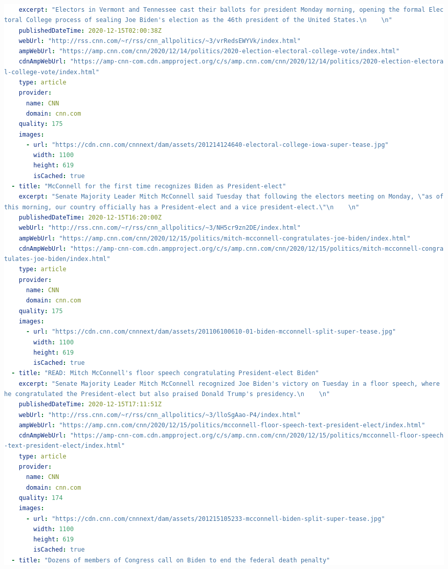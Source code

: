 ```yaml
    excerpt: "Electors in Vermont and Tennessee cast their ballots for president Monday morning, opening the formal Electoral College process of sealing Joe Biden's election as the 46th president of the United States.\n    \n"
    publishedDateTime: 2020-12-15T02:00:38Z
    webUrl: "http://rss.cnn.com/~r/rss/cnn_allpolitics/~3/vrRedsEWYVk/index.html"
    ampWebUrl: "https://amp.cnn.com/cnn/2020/12/14/politics/2020-election-electoral-college-vote/index.html"
    cdnAmpWebUrl: "https://amp-cnn-com.cdn.ampproject.org/c/s/amp.cnn.com/cnn/2020/12/14/politics/2020-election-electoral-college-vote/index.html"
    type: article
    provider:
      name: CNN
      domain: cnn.com
    quality: 175
    images:
      - url: "https://cdn.cnn.com/cnnnext/dam/assets/201214124640-electoral-college-iowa-super-tease.jpg"
        width: 1100
        height: 619
        isCached: true
  - title: "McConnell for the first time recognizes Biden as President-elect"
    excerpt: "Senate Majority Leader Mitch McConnell said Tuesday that following the electors meeting on Monday, \"as of this morning, our country officially has a President-elect and a vice president-elect.\"\n    \n"
    publishedDateTime: 2020-12-15T16:20:00Z
    webUrl: "http://rss.cnn.com/~r/rss/cnn_allpolitics/~3/NH5cr9zn2DE/index.html"
    ampWebUrl: "https://amp.cnn.com/cnn/2020/12/15/politics/mitch-mcconnell-congratulates-joe-biden/index.html"
    cdnAmpWebUrl: "https://amp-cnn-com.cdn.ampproject.org/c/s/amp.cnn.com/cnn/2020/12/15/politics/mitch-mcconnell-congratulates-joe-biden/index.html"
    type: article
    provider:
      name: CNN
      domain: cnn.com
    quality: 175
    images:
      - url: "https://cdn.cnn.com/cnnnext/dam/assets/201106100610-01-biden-mcconnell-split-super-tease.jpg"
        width: 1100
        height: 619
        isCached: true
  - title: "READ: Mitch McConnell's floor speech congratulating President-elect Biden"
    excerpt: "Senate Majority Leader Mitch McConnell recognized Joe Biden's victory on Tuesday in a floor speech, where he congratulated the President-elect but also praised Donald Trump's presidency.\n    \n"
    publishedDateTime: 2020-12-15T17:11:51Z
    webUrl: "http://rss.cnn.com/~r/rss/cnn_allpolitics/~3/lloSgAao-P4/index.html"
    ampWebUrl: "https://amp.cnn.com/cnn/2020/12/15/politics/mcconnell-floor-speech-text-president-elect/index.html"
    cdnAmpWebUrl: "https://amp-cnn-com.cdn.ampproject.org/c/s/amp.cnn.com/cnn/2020/12/15/politics/mcconnell-floor-speech-text-president-elect/index.html"
    type: article
    provider:
      name: CNN
      domain: cnn.com
    quality: 174
    images:
      - url: "https://cdn.cnn.com/cnnnext/dam/assets/201215105233-mcconnell-biden-split-super-tease.jpg"
        width: 1100
        height: 619
        isCached: true
  - title: "Dozens of members of Congress call on Biden to end the federal death penalty"
```